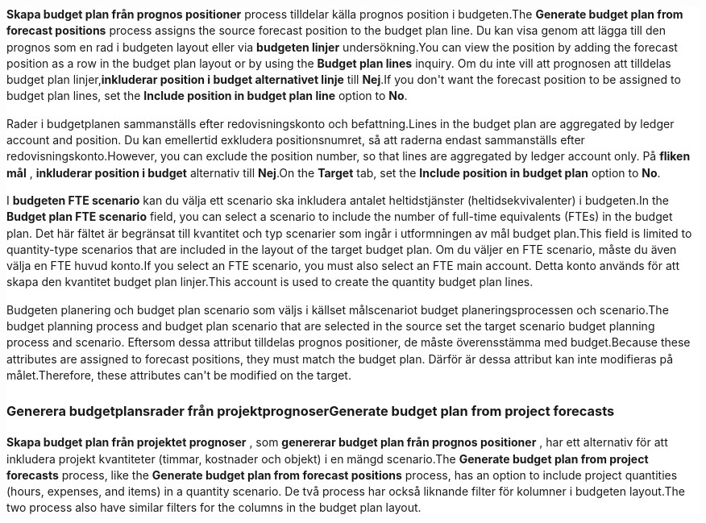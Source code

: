 <span data-ttu-id="542ff-175">**Skapa budget plan från prognos positioner** process tilldelar källa prognos position i budgeten.</span><span class="sxs-lookup"><span data-stu-id="542ff-175">The **Generate budget plan from forecast positions** process assigns the source forecast position to the budget plan line.</span></span> <span data-ttu-id="542ff-176">Du kan visa genom att lägga till den prognos som en rad i budgeten layout eller via **budgeten linjer** undersökning.</span><span class="sxs-lookup"><span data-stu-id="542ff-176">You can view the position by adding the forecast position as a row in the budget plan layout or by using the **Budget plan lines** inquiry.</span></span> <span data-ttu-id="542ff-177">Om du inte vill att prognosen att tilldelas budget plan linjer,**inkluderar position i budget alternativet linje** till **Nej**.</span><span class="sxs-lookup"><span data-stu-id="542ff-177">If you don't want the forecast position to be assigned to budget plan lines, set the **Include position in budget plan line** option to **No**.</span></span>

<span data-ttu-id="542ff-178">Rader i budgetplanen sammanställs efter redovisningskonto och befattning.</span><span class="sxs-lookup"><span data-stu-id="542ff-178">Lines in the budget plan are aggregated by ledger account and position.</span></span> <span data-ttu-id="542ff-179">Du kan emellertid exkludera positionsnumret, så att raderna endast sammanställs efter redovisningskonto.</span><span class="sxs-lookup"><span data-stu-id="542ff-179">However, you can exclude the position number, so that lines are aggregated by ledger account only.</span></span> <span data-ttu-id="542ff-180">På **fliken mål** , **inkluderar position i budget** alternativ till **Nej**.</span><span class="sxs-lookup"><span data-stu-id="542ff-180">On the **Target** tab, set the **Include position in budget plan** option to **No**.</span></span>

<span data-ttu-id="542ff-181">I **budgeten FTE scenario** kan du välja ett scenario ska inkludera antalet heltidstjänster (heltidsekvivalenter) i budgeten.</span><span class="sxs-lookup"><span data-stu-id="542ff-181">In the **Budget plan FTE scenario** field, you can select a scenario to include the number of full-time equivalents (FTEs) in the budget plan.</span></span> <span data-ttu-id="542ff-182">Det här fältet är begränsat till kvantitet och typ scenarier som ingår i utformningen av mål budget plan.</span><span class="sxs-lookup"><span data-stu-id="542ff-182">This field is limited to quantity-type scenarios that are included in the layout of the target budget plan.</span></span> <span data-ttu-id="542ff-183">Om du väljer en FTE scenario, måste du även välja en FTE huvud konto.</span><span class="sxs-lookup"><span data-stu-id="542ff-183">If you select an FTE scenario, you must also select an FTE main account.</span></span> <span data-ttu-id="542ff-184">Detta konto används för att skapa den kvantitet budget plan linjer.</span><span class="sxs-lookup"><span data-stu-id="542ff-184">This account is used to create the quantity budget plan lines.</span></span> 

<span data-ttu-id="542ff-185">Budgeten planering och budget plan scenario som väljs i källset målscenariot budget planeringsprocessen och scenario.</span><span class="sxs-lookup"><span data-stu-id="542ff-185">The budget planning process and budget plan scenario that are selected in the source set the target scenario budget planning process and scenario.</span></span> <span data-ttu-id="542ff-186">Eftersom dessa attribut tilldelas prognos positioner, de måste överensstämma med budget.</span><span class="sxs-lookup"><span data-stu-id="542ff-186">Because these attributes are assigned to forecast positions, they must match the budget plan.</span></span> <span data-ttu-id="542ff-187">Därför är dessa attribut kan inte modifieras på målet.</span><span class="sxs-lookup"><span data-stu-id="542ff-187">Therefore, these attributes can't be modified on the target.</span></span>

### <a name="generate-budget-plan-from-project-forecasts"></a><span data-ttu-id="542ff-188">Generera budgetplansrader från projektprognoser</span><span class="sxs-lookup"><span data-stu-id="542ff-188">Generate budget plan from project forecasts</span></span>

<span data-ttu-id="542ff-189">**Skapa budget plan från projektet prognoser** , som **genererar budget plan från prognos positioner** , har ett alternativ för att inkludera projekt kvantiteter (timmar, kostnader och objekt) i en mängd scenario.</span><span class="sxs-lookup"><span data-stu-id="542ff-189">The **Generate budget plan from project forecasts** process, like the **Generate budget plan from forecast positions** process, has an option to include project quantities (hours, expenses, and items) in a quantity scenario.</span></span> <span data-ttu-id="542ff-190">De två process har också liknande filter för kolumner i budgeten layout.</span><span class="sxs-lookup"><span data-stu-id="542ff-190">The two process also have similar filters for the columns in the budget plan layout.</span></span> 
